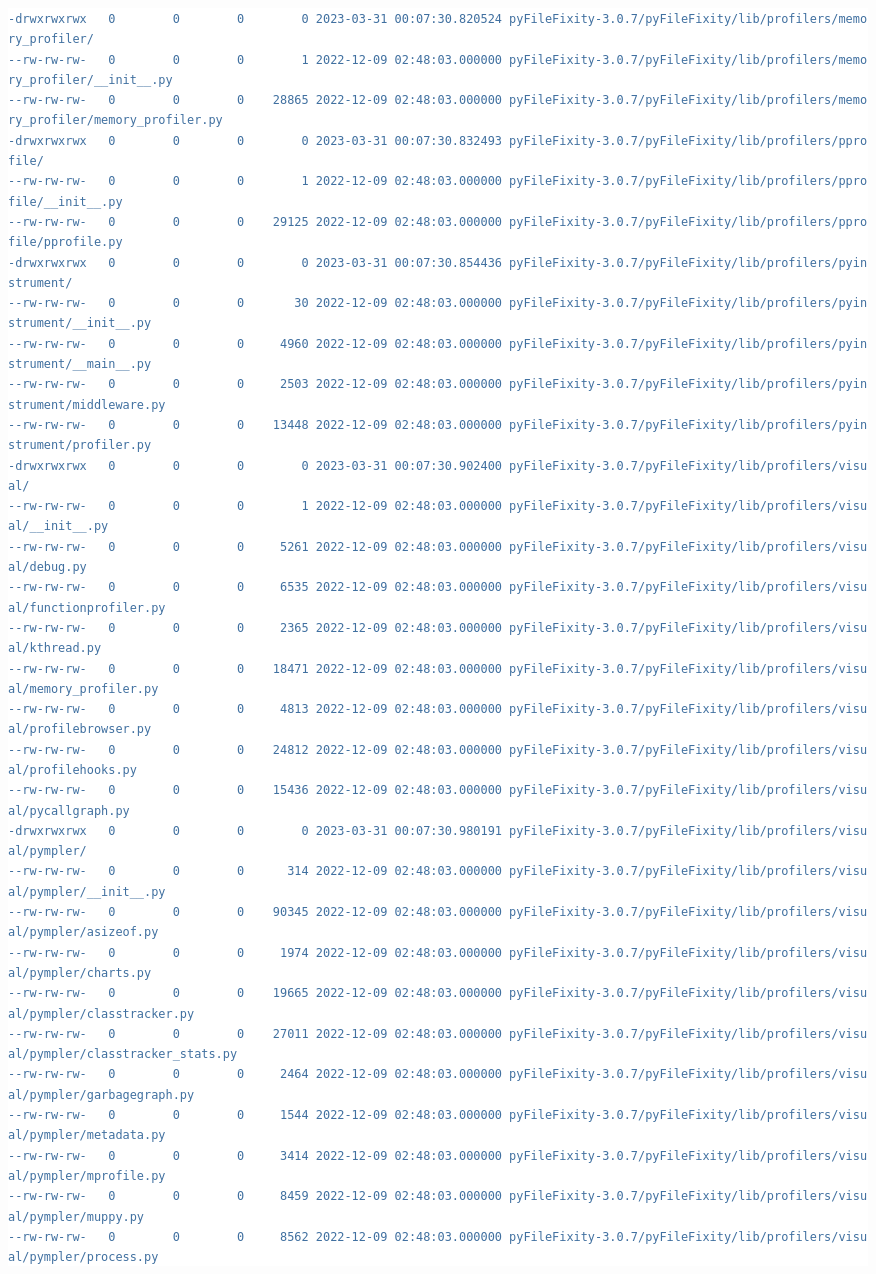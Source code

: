 ```diff
-drwxrwxrwx   0        0        0        0 2023-03-31 00:07:30.820524 pyFileFixity-3.0.7/pyFileFixity/lib/profilers/memory_profiler/
--rw-rw-rw-   0        0        0        1 2022-12-09 02:48:03.000000 pyFileFixity-3.0.7/pyFileFixity/lib/profilers/memory_profiler/__init__.py
--rw-rw-rw-   0        0        0    28865 2022-12-09 02:48:03.000000 pyFileFixity-3.0.7/pyFileFixity/lib/profilers/memory_profiler/memory_profiler.py
-drwxrwxrwx   0        0        0        0 2023-03-31 00:07:30.832493 pyFileFixity-3.0.7/pyFileFixity/lib/profilers/pprofile/
--rw-rw-rw-   0        0        0        1 2022-12-09 02:48:03.000000 pyFileFixity-3.0.7/pyFileFixity/lib/profilers/pprofile/__init__.py
--rw-rw-rw-   0        0        0    29125 2022-12-09 02:48:03.000000 pyFileFixity-3.0.7/pyFileFixity/lib/profilers/pprofile/pprofile.py
-drwxrwxrwx   0        0        0        0 2023-03-31 00:07:30.854436 pyFileFixity-3.0.7/pyFileFixity/lib/profilers/pyinstrument/
--rw-rw-rw-   0        0        0       30 2022-12-09 02:48:03.000000 pyFileFixity-3.0.7/pyFileFixity/lib/profilers/pyinstrument/__init__.py
--rw-rw-rw-   0        0        0     4960 2022-12-09 02:48:03.000000 pyFileFixity-3.0.7/pyFileFixity/lib/profilers/pyinstrument/__main__.py
--rw-rw-rw-   0        0        0     2503 2022-12-09 02:48:03.000000 pyFileFixity-3.0.7/pyFileFixity/lib/profilers/pyinstrument/middleware.py
--rw-rw-rw-   0        0        0    13448 2022-12-09 02:48:03.000000 pyFileFixity-3.0.7/pyFileFixity/lib/profilers/pyinstrument/profiler.py
-drwxrwxrwx   0        0        0        0 2023-03-31 00:07:30.902400 pyFileFixity-3.0.7/pyFileFixity/lib/profilers/visual/
--rw-rw-rw-   0        0        0        1 2022-12-09 02:48:03.000000 pyFileFixity-3.0.7/pyFileFixity/lib/profilers/visual/__init__.py
--rw-rw-rw-   0        0        0     5261 2022-12-09 02:48:03.000000 pyFileFixity-3.0.7/pyFileFixity/lib/profilers/visual/debug.py
--rw-rw-rw-   0        0        0     6535 2022-12-09 02:48:03.000000 pyFileFixity-3.0.7/pyFileFixity/lib/profilers/visual/functionprofiler.py
--rw-rw-rw-   0        0        0     2365 2022-12-09 02:48:03.000000 pyFileFixity-3.0.7/pyFileFixity/lib/profilers/visual/kthread.py
--rw-rw-rw-   0        0        0    18471 2022-12-09 02:48:03.000000 pyFileFixity-3.0.7/pyFileFixity/lib/profilers/visual/memory_profiler.py
--rw-rw-rw-   0        0        0     4813 2022-12-09 02:48:03.000000 pyFileFixity-3.0.7/pyFileFixity/lib/profilers/visual/profilebrowser.py
--rw-rw-rw-   0        0        0    24812 2022-12-09 02:48:03.000000 pyFileFixity-3.0.7/pyFileFixity/lib/profilers/visual/profilehooks.py
--rw-rw-rw-   0        0        0    15436 2022-12-09 02:48:03.000000 pyFileFixity-3.0.7/pyFileFixity/lib/profilers/visual/pycallgraph.py
-drwxrwxrwx   0        0        0        0 2023-03-31 00:07:30.980191 pyFileFixity-3.0.7/pyFileFixity/lib/profilers/visual/pympler/
--rw-rw-rw-   0        0        0      314 2022-12-09 02:48:03.000000 pyFileFixity-3.0.7/pyFileFixity/lib/profilers/visual/pympler/__init__.py
--rw-rw-rw-   0        0        0    90345 2022-12-09 02:48:03.000000 pyFileFixity-3.0.7/pyFileFixity/lib/profilers/visual/pympler/asizeof.py
--rw-rw-rw-   0        0        0     1974 2022-12-09 02:48:03.000000 pyFileFixity-3.0.7/pyFileFixity/lib/profilers/visual/pympler/charts.py
--rw-rw-rw-   0        0        0    19665 2022-12-09 02:48:03.000000 pyFileFixity-3.0.7/pyFileFixity/lib/profilers/visual/pympler/classtracker.py
--rw-rw-rw-   0        0        0    27011 2022-12-09 02:48:03.000000 pyFileFixity-3.0.7/pyFileFixity/lib/profilers/visual/pympler/classtracker_stats.py
--rw-rw-rw-   0        0        0     2464 2022-12-09 02:48:03.000000 pyFileFixity-3.0.7/pyFileFixity/lib/profilers/visual/pympler/garbagegraph.py
--rw-rw-rw-   0        0        0     1544 2022-12-09 02:48:03.000000 pyFileFixity-3.0.7/pyFileFixity/lib/profilers/visual/pympler/metadata.py
--rw-rw-rw-   0        0        0     3414 2022-12-09 02:48:03.000000 pyFileFixity-3.0.7/pyFileFixity/lib/profilers/visual/pympler/mprofile.py
--rw-rw-rw-   0        0        0     8459 2022-12-09 02:48:03.000000 pyFileFixity-3.0.7/pyFileFixity/lib/profilers/visual/pympler/muppy.py
--rw-rw-rw-   0        0        0     8562 2022-12-09 02:48:03.000000 pyFileFixity-3.0.7/pyFileFixity/lib/profilers/visual/pympler/process.py
```